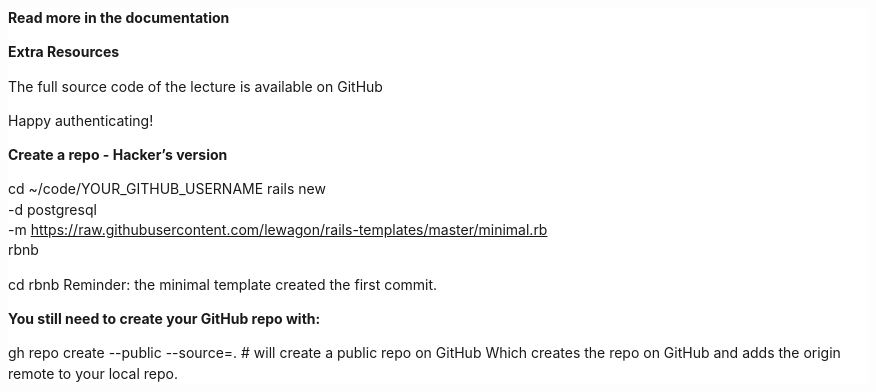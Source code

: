 **Read more in the documentation**

**Extra Resources**

The full source code of the lecture is available on GitHub

Happy authenticating!


**Create a repo - Hacker’s version**

cd ~/code/YOUR_GITHUB_USERNAME
rails new \
  -d postgresql \
  -m https://raw.githubusercontent.com/lewagon/rails-templates/master/minimal.rb \
  rbnb

cd rbnb
Reminder: the minimal template created the first commit.

**You still need to create your GitHub repo with:**

gh repo create --public --source=. # will create a public repo on GitHub
Which creates the repo on GitHub and adds the origin remote to your local repo.

